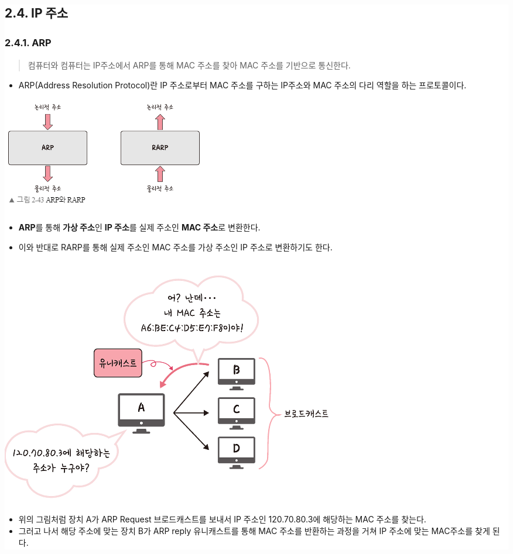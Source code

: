 




## 2.4. IP 주소

### 2.4.1. ARP

> 컴퓨터와 컴퓨터는 IP주소에서 ARP를 통해 MAC 주소를 찾아 MAC 주소를 기반으로 통신한다.



- ARP(Address Resolution Protocol)란 IP 주소로부터 MAC 주소를 구하는 IP주소와 MAC 주소의 다리 역할을 하는 프로토콜이다.

![image-20220805231706517](image-20220805231706517.png)

- **ARP**를 통해 **가상 주소**인 **IP 주소**를 실제 주소인 **MAC 주소**로 변환한다. 

- 이와 반대로 RARP를 통해 실제 주소인 MAC 주소를 가상 주소인 IP 주소로 변환하기도 한다.

![image-20220805231816928](image-20220805231816928.png)

- 위의 그림처럼 장치 A가 ARP Request 브로드캐스트를 보내서 IP 주소인 120.70.80.3에 해당하는 MAC 주소를 찾는다. 
- 그러고 나서 해당 주소에 맞는 장치 B가 ARP reply 유니캐스트를 통해 MAC 주소를 반환하는 과정을 거쳐 IP 주소에 맞는 MAC주소를 찾게 된다.
